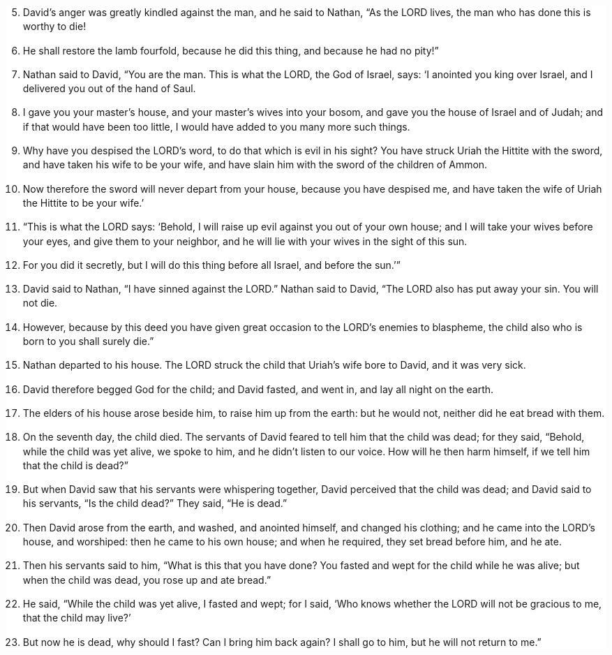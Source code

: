 5.   David’s anger was greatly kindled against the man, and he said to Nathan, “As the LORD lives, the man who has done this is worthy to die!

6. He shall restore the lamb fourfold, because he did this thing, and because he had no pity!”  

7.   Nathan said to David, “You are the man. This is what the LORD, the God of Israel, says: ‘I anointed you king over Israel, and I delivered you out of the hand of Saul.

8. I gave you your master’s house, and your master’s wives into your bosom, and gave you the house of Israel and of Judah; and if that would have been too little, I would have added to you many more such things.

9. Why have you despised the LORD’s word, to do that which is evil in his sight? You have struck Uriah the Hittite with the sword, and have taken his wife to be your wife, and have slain him with the sword of the children of Ammon.

10. Now therefore the sword will never depart from your house, because you have despised me, and have taken the wife of Uriah the Hittite to be your wife.’  

11.   “This is what the LORD says: ‘Behold, I will raise up evil against you out of your own house; and I will take your wives before your eyes, and give them to your neighbor, and he will lie with your wives in the sight of this sun.

12. For you did it secretly, but I will do this thing before all Israel, and before the sun.’”  

13.   David said to Nathan, “I have sinned against the LORD.”   Nathan said to David, “The LORD also has put away your sin. You will not die.

14. However, because by this deed you have given great occasion to the LORD’s enemies to blaspheme, the child also who is born to you shall surely die.”

15. Nathan departed to his house.   The LORD struck the child that Uriah’s wife bore to David, and it was very sick.

16. David therefore begged God for the child; and David fasted, and went in, and lay all night on the earth.

17. The elders of his house arose beside him, to raise him up from the earth: but he would not, neither did he eat bread with them.

18. On the seventh day, the child died. The servants of David feared to tell him that the child was dead; for they said, “Behold, while the child was yet alive, we spoke to him, and he didn’t listen to our voice. How will he then harm himself, if we tell him that the child is dead?”  

19.   But when David saw that his servants were whispering together, David perceived that the child was dead; and David said to his servants, “Is the child dead?”   They said, “He is dead.”  

20.   Then David arose from the earth, and washed, and anointed himself, and changed his clothing; and he came into the LORD’s house, and worshiped: then he came to his own house; and when he required, they set bread before him, and he ate.

21. Then his servants said to him, “What is this that you have done? You fasted and wept for the child while he was alive; but when the child was dead, you rose up and ate bread.”  

22.   He said, “While the child was yet alive, I fasted and wept; for I said, ‘Who knows whether the LORD will not be gracious to me, that the child may live?’

23. But now he is dead, why should I fast? Can I bring him back again? I shall go to him, but he will not return to me.”  
